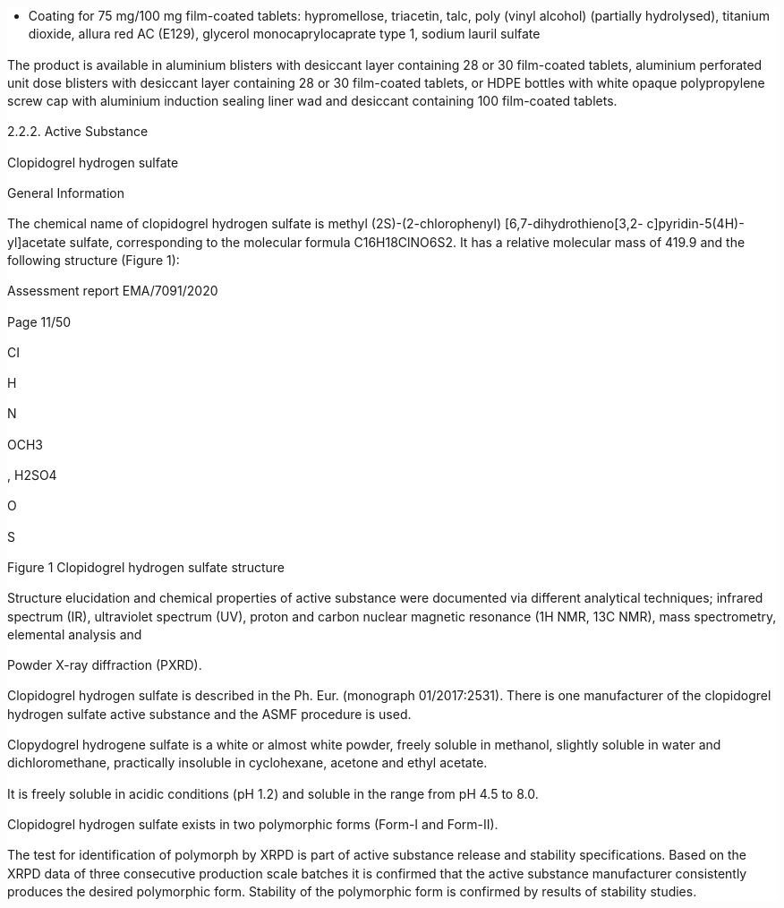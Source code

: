- Coating for 75 mg/100 mg film-coated tablets: hypromellose, triacetin, talc, poly (vinyl alcohol) (partially hydrolysed), titanium dioxide, allura red AC (E129), glycerol monocaprylocaprate type 1, sodium lauril sulfate

The product is available in aluminium blisters with desiccant layer containing 28 or 30 film-coated tablets, aluminium perforated unit dose blisters with desiccant layer containing 28 or 30 film-coated tablets, or HDPE bottles with white opaque polypropylene screw cap with aluminium induction sealing liner wad and desiccant containing 100 film-coated tablets.

2.2.2. Active Substance

Clopidogrel hydrogen sulfate

General Information

The chemical name of clopidogrel hydrogen sulfate is methyl (2S)-(2-chlorophenyl) [6,7-dihydrothieno[3,2- c]pyridin-5(4H)-yl]acetate sulfate, corresponding to the molecular formula C16H18ClNO6S2. It has a relative molecular mass of 419.9 and the following structure (Figure 1):

Assessment report EMA/7091/2020

Page 11/50

CI

H

N

OCH3

, H2SO4

O

S

Figure 1 Clopidogrel hydrogen sulfate structure

Structure elucidation and chemical properties of active substance were documented via different analytical techniques; infrared spectrum (IR), ultraviolet spectrum (UV), proton and carbon nuclear magnetic resonance (1H NMR, 13C NMR), mass spectrometry, elemental analysis and

Powder X-ray diffraction (PXRD).

Clopidogrel hydrogen sulfate is described in the Ph. Eur. (monograph 01/2017:2531). There is one manufacturer of the clopidogrel hydrogen sulfate active substance and the ASMF procedure is used.

Clopydogrel hydrogene sulfate is a white or almost white powder, freely soluble in methanol, slightly soluble in water and dichloromethane, practically insoluble in cyclohexane, acetone and ethyl acetate.

It is freely soluble in acidic conditions (pH 1.2) and soluble in the range from pH 4.5 to 8.0.

Clopidogrel hydrogen sulfate exists in two polymorphic forms (Form-I and Form-II).

The test for identification of polymorph by XRPD is part of active substance release and stability specifications. Based on the XRPD data of three consecutive production scale batches it is confirmed that the active substance manufacturer consistently produces the desired polymorphic form. Stability of the polymorphic form is confirmed by results of stability studies.
